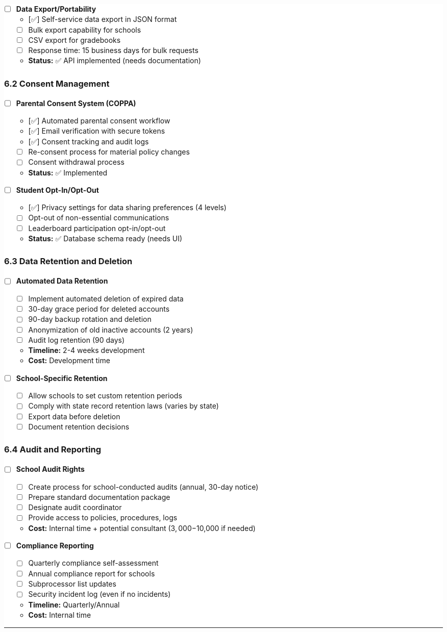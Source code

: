 - [ ] **Data Export/Portability**
  - [✅] Self-service data export in JSON format
  - [ ] Bulk export capability for schools
  - [ ] CSV export for gradebooks
  - [ ] Response time: 15 business days for bulk requests
  - **Status:** ✅ API implemented (needs documentation)

### 6.2 Consent Management

- [ ] **Parental Consent System (COPPA)**
  - [✅] Automated parental consent workflow
  - [✅] Email verification with secure tokens
  - [✅] Consent tracking and audit logs
  - [ ] Re-consent process for material policy changes
  - [ ] Consent withdrawal process
  - **Status:** ✅ Implemented

- [ ] **Student Opt-In/Opt-Out**
  - [✅] Privacy settings for data sharing preferences (4 levels)
  - [ ] Opt-out of non-essential communications
  - [ ] Leaderboard participation opt-in/opt-out
  - **Status:** ✅ Database schema ready (needs UI)

### 6.3 Data Retention and Deletion

- [ ] **Automated Data Retention**
  - [ ] Implement automated deletion of expired data
  - [ ] 30-day grace period for deleted accounts
  - [ ] 90-day backup rotation and deletion
  - [ ] Anonymization of old inactive accounts (2 years)
  - [ ] Audit log retention (90 days)
  - **Timeline:** 2-4 weeks development
  - **Cost:** Development time

- [ ] **School-Specific Retention**
  - [ ] Allow schools to set custom retention periods
  - [ ] Comply with state record retention laws (varies by state)
  - [ ] Export data before deletion
  - [ ] Document retention decisions

### 6.4 Audit and Reporting

- [ ] **School Audit Rights**
  - [ ] Create process for school-conducted audits (annual, 30-day notice)
  - [ ] Prepare standard documentation package
  - [ ] Designate audit coordinator
  - [ ] Provide access to policies, procedures, logs
  - **Cost:** Internal time + potential consultant ($3,000-$10,000 if needed)

- [ ] **Compliance Reporting**
  - [ ] Quarterly compliance self-assessment
  - [ ] Annual compliance report for schools
  - [ ] Subprocessor list updates
  - [ ] Security incident log (even if no incidents)
  - **Timeline:** Quarterly/Annual
  - **Cost:** Internal time

---